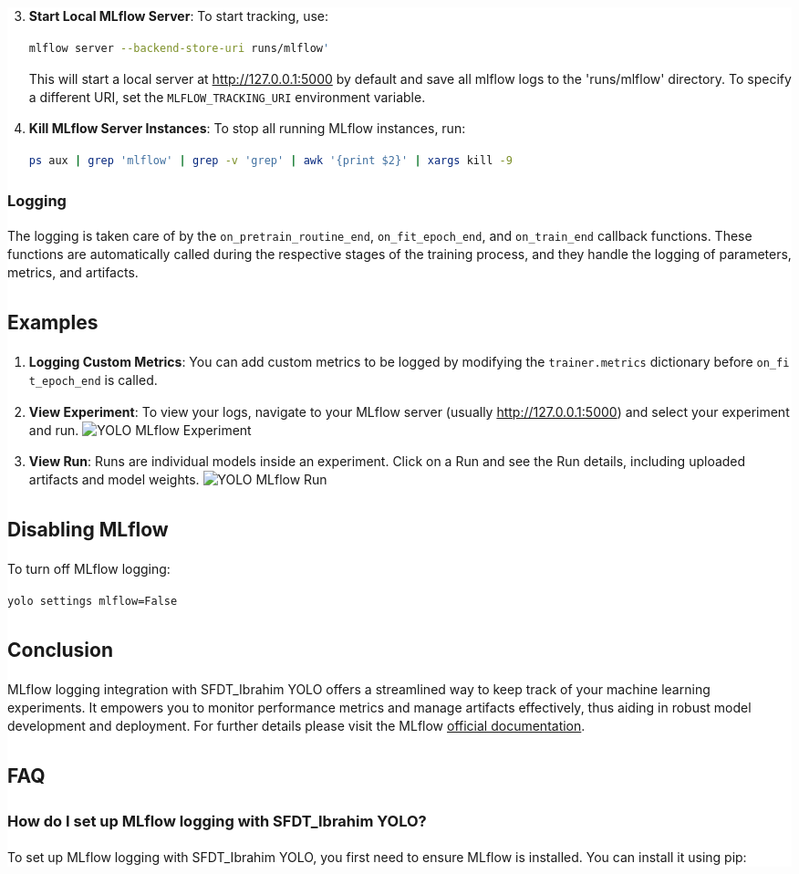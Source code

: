 3. **Start Local MLflow Server**: To start tracking, use:

    ```bash
    mlflow server --backend-store-uri runs/mlflow'
    ```

    This will start a local server at http://127.0.0.1:5000 by default and save all mlflow logs to the 'runs/mlflow' directory. To specify a different URI, set the `MLFLOW_TRACKING_URI` environment variable.

4. **Kill MLflow Server Instances**: To stop all running MLflow instances, run:

    ```bash
    ps aux | grep 'mlflow' | grep -v 'grep' | awk '{print $2}' | xargs kill -9
    ```

### Logging

The logging is taken care of by the `on_pretrain_routine_end`, `on_fit_epoch_end`, and `on_train_end` callback functions. These functions are automatically called during the respective stages of the training process, and they handle the logging of parameters, metrics, and artifacts.

## Examples

1. **Logging Custom Metrics**: You can add custom metrics to be logged by modifying the `trainer.metrics` dictionary before `on_fit_epoch_end` is called.

2. **View Experiment**: To view your logs, navigate to your MLflow server (usually http://127.0.0.1:5000) and select your experiment and run. <img width="1024" src="https://github.com/sfdt_ibrahim/docs/releases/download/0/yolo-mlflow-experiment.avif" alt="YOLO MLflow Experiment">

3. **View Run**: Runs are individual models inside an experiment. Click on a Run and see the Run details, including uploaded artifacts and model weights. <img width="1024" src="https://github.com/sfdt_ibrahim/docs/releases/download/0/yolo-mlflow-run.avif" alt="YOLO MLflow Run">

## Disabling MLflow

To turn off MLflow logging:

```bash
yolo settings mlflow=False
```

## Conclusion

MLflow logging integration with SFDT_Ibrahim YOLO offers a streamlined way to keep track of your machine learning experiments. It empowers you to monitor performance metrics and manage artifacts effectively, thus aiding in robust model development and deployment. For further details please visit the MLflow [official documentation](https://mlflow.org/docs/latest/index.html).

## FAQ

### How do I set up MLflow logging with SFDT_Ibrahim YOLO?

To set up MLflow logging with SFDT_Ibrahim YOLO, you first need to ensure MLflow is installed. You can install it using pip:
